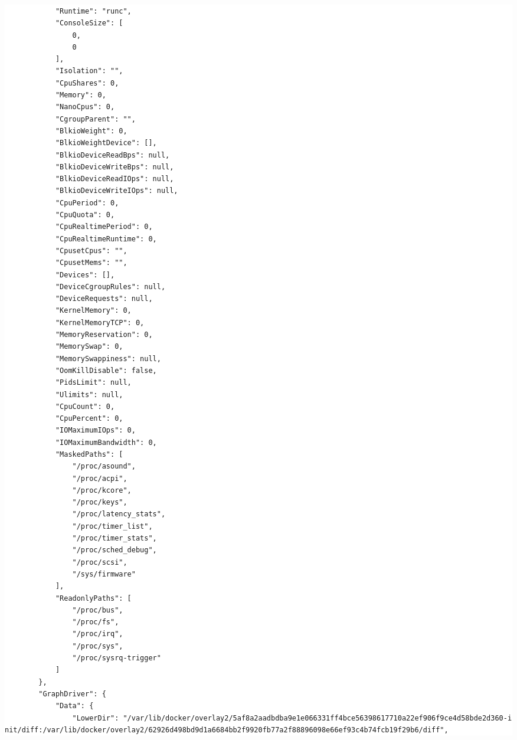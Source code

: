 ```shell
            "Runtime": "runc",
            "ConsoleSize": [
                0,
                0
            ],
            "Isolation": "",
            "CpuShares": 0,
            "Memory": 0,
            "NanoCpus": 0,
            "CgroupParent": "",
            "BlkioWeight": 0,
            "BlkioWeightDevice": [],
            "BlkioDeviceReadBps": null,
            "BlkioDeviceWriteBps": null,
            "BlkioDeviceReadIOps": null,
            "BlkioDeviceWriteIOps": null,
            "CpuPeriod": 0,
            "CpuQuota": 0,
            "CpuRealtimePeriod": 0,
            "CpuRealtimeRuntime": 0,
            "CpusetCpus": "",
            "CpusetMems": "",
            "Devices": [],
            "DeviceCgroupRules": null,
            "DeviceRequests": null,
            "KernelMemory": 0,
            "KernelMemoryTCP": 0,
            "MemoryReservation": 0,
            "MemorySwap": 0,
            "MemorySwappiness": null,
            "OomKillDisable": false,
            "PidsLimit": null,
            "Ulimits": null,
            "CpuCount": 0,
            "CpuPercent": 0,
            "IOMaximumIOps": 0,
            "IOMaximumBandwidth": 0,
            "MaskedPaths": [
                "/proc/asound",
                "/proc/acpi",
                "/proc/kcore",
                "/proc/keys",
                "/proc/latency_stats",
                "/proc/timer_list",
                "/proc/timer_stats",
                "/proc/sched_debug",
                "/proc/scsi",
                "/sys/firmware"
            ],
            "ReadonlyPaths": [
                "/proc/bus",
                "/proc/fs",
                "/proc/irq",
                "/proc/sys",
                "/proc/sysrq-trigger"
            ]
        },
        "GraphDriver": {
            "Data": {
                "LowerDir": "/var/lib/docker/overlay2/5af8a2aadbdba9e1e066331ff4bce56398617710a22ef906f9ce4d58bde2d360-init/diff:/var/lib/docker/overlay2/62926d498bd9d1a6684bb2f9920fb77a2f88896098e66ef93c4b74fcb19f29b6/diff",
```